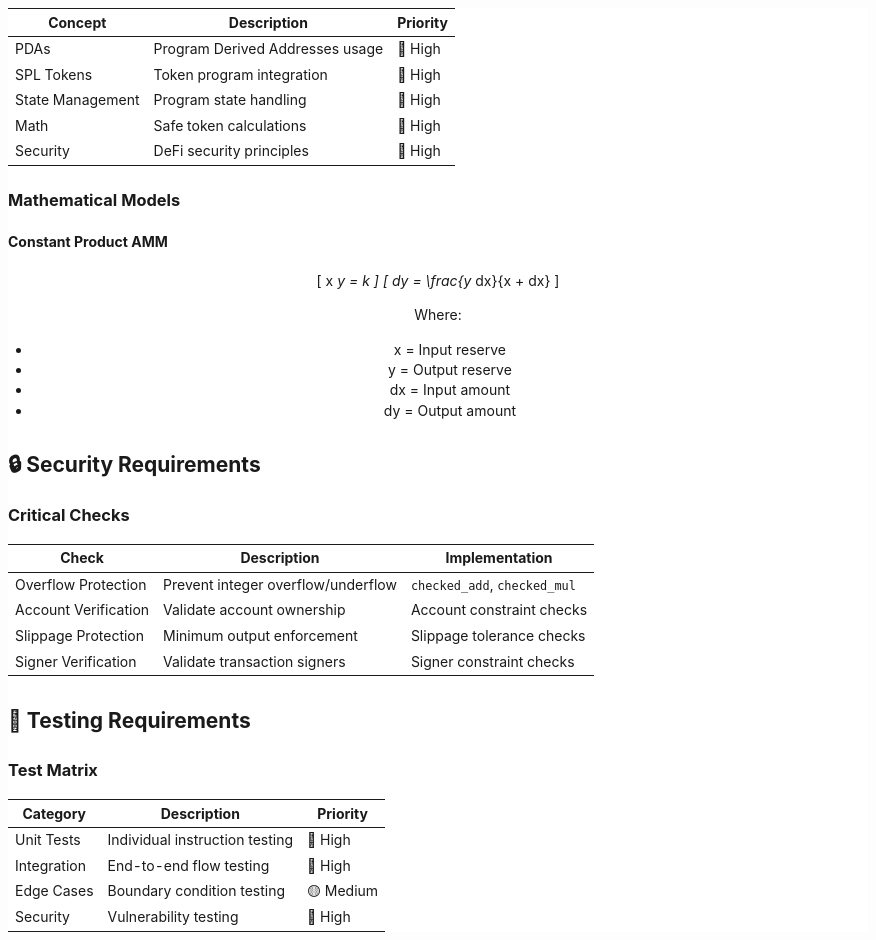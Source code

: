 | Concept | Description | Priority |
|---------|-------------|----------|
| PDAs | Program Derived Addresses usage | 🔴 High |
| SPL Tokens | Token program integration | 🔴 High |
| State Management | Program state handling | 🔴 High |
| Math | Safe token calculations | 🔴 High |
| Security | DeFi security principles | 🔴 High |

</div>

### Mathematical Models

#### Constant Product AMM

<div align="center">

\[ x *y = k \]
\[ dy = \frac{y* dx}{x + dx} \]

Where:

- x = Input reserve
- y = Output reserve
- dx = Input amount
- dy = Output amount

</div>

## 🔒 Security Requirements

### Critical Checks

| Check | Description | Implementation |
|-------|-------------|----------------|
| Overflow Protection | Prevent integer overflow/underflow | `checked_add`, `checked_mul` |
| Account Verification | Validate account ownership | Account constraint checks |
| Slippage Protection | Minimum output enforcement | Slippage tolerance checks |
| Signer Verification | Validate transaction signers | Signer constraint checks |

## 🧪 Testing Requirements

### Test Matrix

| Category | Description | Priority |
|----------|-------------|----------|
| Unit Tests | Individual instruction testing | 🔴 High |
| Integration | End-to-end flow testing | 🔴 High |
| Edge Cases | Boundary condition testing | 🟡 Medium |
| Security | Vulnerability testing | 🔴 High |

